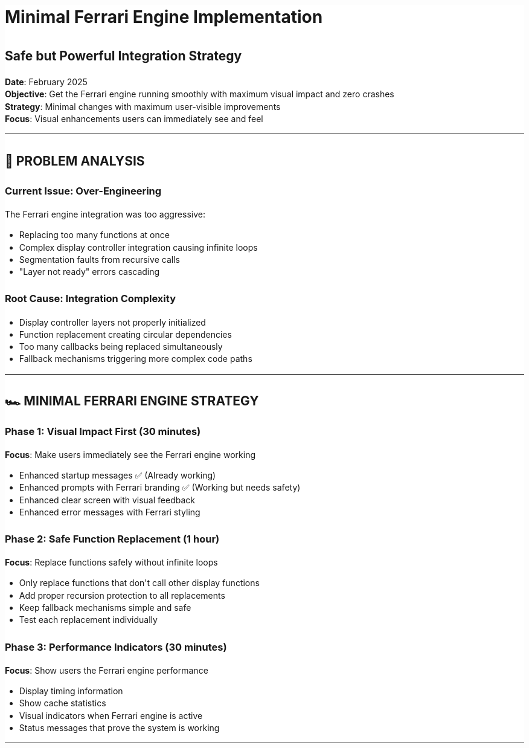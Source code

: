 # Minimal Ferrari Engine Implementation
## Safe but Powerful Integration Strategy

**Date**: February 2025  
**Objective**: Get the Ferrari engine running smoothly with maximum visual impact and zero crashes  
**Strategy**: Minimal changes with maximum user-visible improvements  
**Focus**: Visual enhancements users can immediately see and feel

---

## 🎯 PROBLEM ANALYSIS

### Current Issue: Over-Engineering
The Ferrari engine integration was too aggressive:
- Replacing too many functions at once
- Complex display controller integration causing infinite loops
- Segmentation faults from recursive calls
- "Layer not ready" errors cascading

### Root Cause: Integration Complexity
- Display controller layers not properly initialized
- Function replacement creating circular dependencies
- Too many callbacks being replaced simultaneously
- Fallback mechanisms triggering more complex code paths

---

## 🏎️ MINIMAL FERRARI ENGINE STRATEGY

### Phase 1: Visual Impact First (30 minutes)
**Focus**: Make users immediately see the Ferrari engine working
- Enhanced startup messages ✅ (Already working)
- Enhanced prompts with Ferrari branding ✅ (Working but needs safety)
- Enhanced clear screen with visual feedback
- Enhanced error messages with Ferrari styling

### Phase 2: Safe Function Replacement (1 hour)
**Focus**: Replace functions safely without infinite loops
- Only replace functions that don't call other display functions
- Add proper recursion protection to all replacements
- Keep fallback mechanisms simple and safe
- Test each replacement individually

### Phase 3: Performance Indicators (30 minutes)
**Focus**: Show users the Ferrari engine performance
- Display timing information
- Show cache statistics
- Visual indicators when Ferrari engine is active
- Status messages that prove the system is working

---